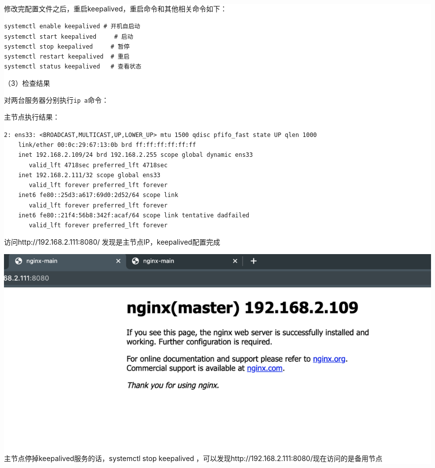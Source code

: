 修改完配置文件之后，重启keepalived，重启命令和其他相关命令如下：

```
systemctl enable keepalived # 开机自启动
systemctl start keepalived     # 启动
systemctl stop keepalived     # 暂停
systemctl restart keepalived  # 重启
systemctl status keepalived   # 查看状态  
```

（3）检查结果

对两台服务器分别执行`ip a`命令：

主节点执行结果：

```
2: ens33: <BROADCAST,MULTICAST,UP,LOWER_UP> mtu 1500 qdisc pfifo_fast state UP qlen 1000
    link/ether 00:0c:29:67:13:0b brd ff:ff:ff:ff:ff:ff
    inet 192.168.2.109/24 brd 192.168.2.255 scope global dynamic ens33
       valid_lft 4718sec preferred_lft 4718sec
    inet 192.168.2.111/32 scope global ens33
       valid_lft forever preferred_lft forever
    inet6 fe80::25d3:a617:69d0:2d52/64 scope link 
       valid_lft forever preferred_lft forever
    inet6 fe80::21f4:56b8:342f:acaf/64 scope link tentative dadfailed 
       valid_lft forever preferred_lft forever
```

访问http://192.168.2.111:8080/ 发现是主节点IP，keepalived配置完成

![image.png](https://raw.githubusercontent.com/Taoey/Taoey.github.io/master/_posts/greatArticle/2021-2-5-nginx-lvs双机热备.assets/1596283134847-d3a31211-9d83-4d64-b5bc-1aad556a81d0.png)



主节点停掉keepalived服务的话，systemctl stop keepalived ，可以发现http://192.168.2.111:8080/现在访问的是备用节点
